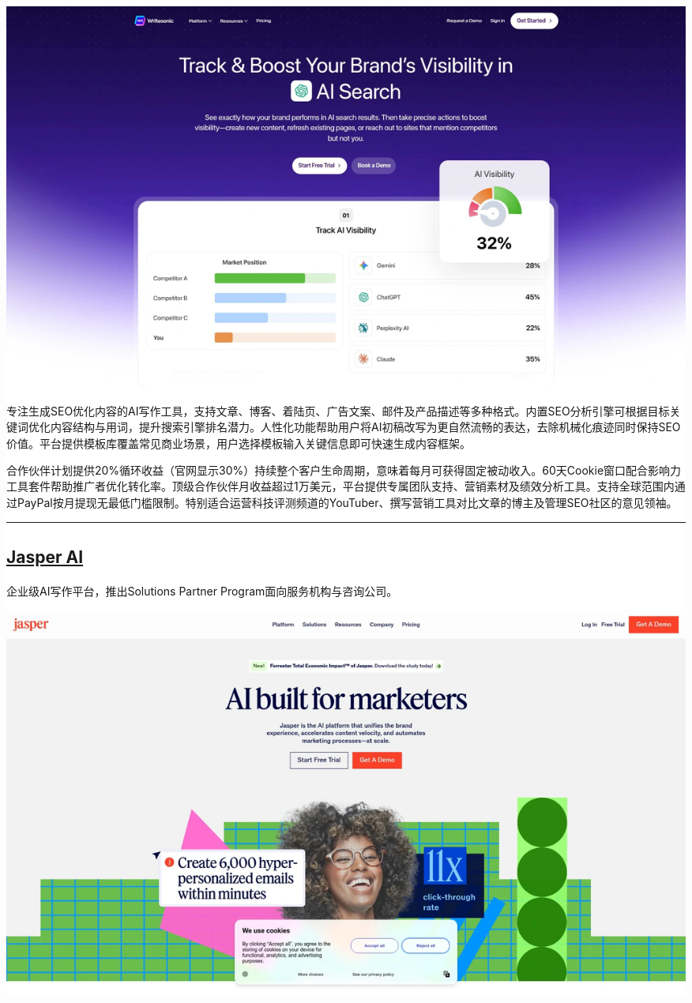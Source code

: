 ![Writesonic Screenshot](image/writesonic.webp)


专注生成SEO优化内容的AI写作工具，支持文章、博客、着陆页、广告文案、邮件及产品描述等多种格式。内置SEO分析引擎可根据目标关键词优化内容结构与用词，提升搜索引擎排名潜力。人性化功能帮助用户将AI初稿改写为更自然流畅的表达，去除机械化痕迹同时保持SEO价值。平台提供模板库覆盖常见商业场景，用户选择模板输入关键信息即可快速生成内容框架。

合作伙伴计划提供20%循环收益（官网显示30%）持续整个客户生命周期，意味着每月可获得固定被动收入。60天Cookie窗口配合影响力工具套件帮助推广者优化转化率。顶级合作伙伴月收益超过1万美元，平台提供专属团队支持、营销素材及绩效分析工具。支持全球范围内通过PayPal按月提现无最低门槛限制。特别适合运营科技评测频道的YouTuber、撰写营销工具对比文章的博主及管理SEO社区的意见领袖。

***

## **[Jasper AI](https://jasper.ai)**

企业级AI写作平台，推出Solutions Partner Program面向服务机构与咨询公司。

![Jasper AI Screenshot](image/jasper.webp)
